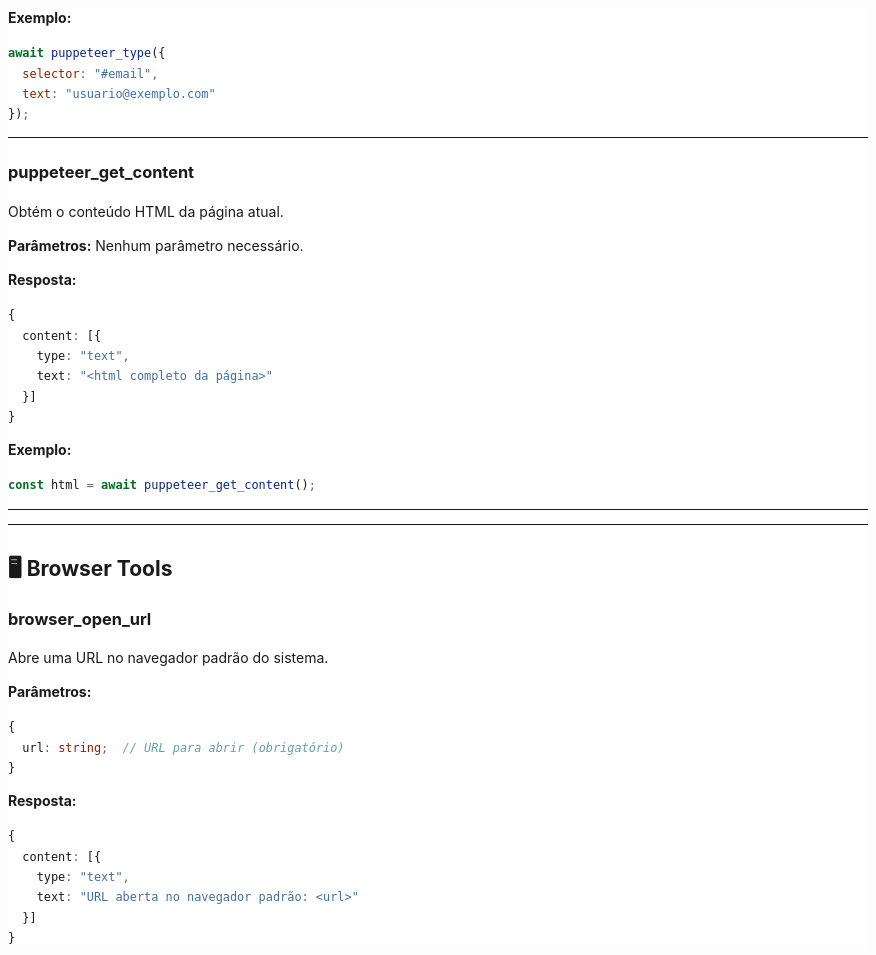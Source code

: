 **Exemplo:**
```javascript
await puppeteer_type({ 
  selector: "#email",
  text: "usuario@exemplo.com" 
});
```

---

### puppeteer_get_content

Obtém o conteúdo HTML da página atual.

**Parâmetros:**
Nenhum parâmetro necessário.

**Resposta:**
```typescript
{
  content: [{
    type: "text",
    text: "<html completo da página>"
  }]
}
```

**Exemplo:**
```javascript
const html = await puppeteer_get_content();
```

---


---

## 🖥️ Browser Tools

### browser_open_url

Abre uma URL no navegador padrão do sistema.

**Parâmetros:**
```typescript
{
  url: string;  // URL para abrir (obrigatório)
}
```

**Resposta:**
```typescript
{
  content: [{
    type: "text",
    text: "URL aberta no navegador padrão: <url>"
  }]
}
```

